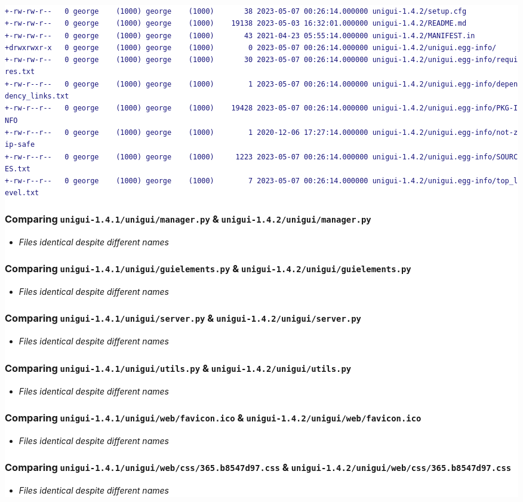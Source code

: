 ```diff
+-rw-rw-r--   0 george    (1000) george    (1000)       38 2023-05-07 00:26:14.000000 unigui-1.4.2/setup.cfg
+-rw-rw-r--   0 george    (1000) george    (1000)    19138 2023-05-03 16:32:01.000000 unigui-1.4.2/README.md
+-rw-rw-r--   0 george    (1000) george    (1000)       43 2021-04-23 05:55:14.000000 unigui-1.4.2/MANIFEST.in
+drwxrwxr-x   0 george    (1000) george    (1000)        0 2023-05-07 00:26:14.000000 unigui-1.4.2/unigui.egg-info/
+-rw-rw-r--   0 george    (1000) george    (1000)       30 2023-05-07 00:26:14.000000 unigui-1.4.2/unigui.egg-info/requires.txt
+-rw-r--r--   0 george    (1000) george    (1000)        1 2023-05-07 00:26:14.000000 unigui-1.4.2/unigui.egg-info/dependency_links.txt
+-rw-r--r--   0 george    (1000) george    (1000)    19428 2023-05-07 00:26:14.000000 unigui-1.4.2/unigui.egg-info/PKG-INFO
+-rw-r--r--   0 george    (1000) george    (1000)        1 2020-12-06 17:27:14.000000 unigui-1.4.2/unigui.egg-info/not-zip-safe
+-rw-r--r--   0 george    (1000) george    (1000)     1223 2023-05-07 00:26:14.000000 unigui-1.4.2/unigui.egg-info/SOURCES.txt
+-rw-r--r--   0 george    (1000) george    (1000)        7 2023-05-07 00:26:14.000000 unigui-1.4.2/unigui.egg-info/top_level.txt
```

### Comparing `unigui-1.4.1/unigui/manager.py` & `unigui-1.4.2/unigui/manager.py`

 * *Files identical despite different names*

### Comparing `unigui-1.4.1/unigui/guielements.py` & `unigui-1.4.2/unigui/guielements.py`

 * *Files identical despite different names*

### Comparing `unigui-1.4.1/unigui/server.py` & `unigui-1.4.2/unigui/server.py`

 * *Files identical despite different names*

### Comparing `unigui-1.4.1/unigui/utils.py` & `unigui-1.4.2/unigui/utils.py`

 * *Files identical despite different names*

### Comparing `unigui-1.4.1/unigui/web/favicon.ico` & `unigui-1.4.2/unigui/web/favicon.ico`

 * *Files identical despite different names*

### Comparing `unigui-1.4.1/unigui/web/css/365.b8547d97.css` & `unigui-1.4.2/unigui/web/css/365.b8547d97.css`

 * *Files identical despite different names*
